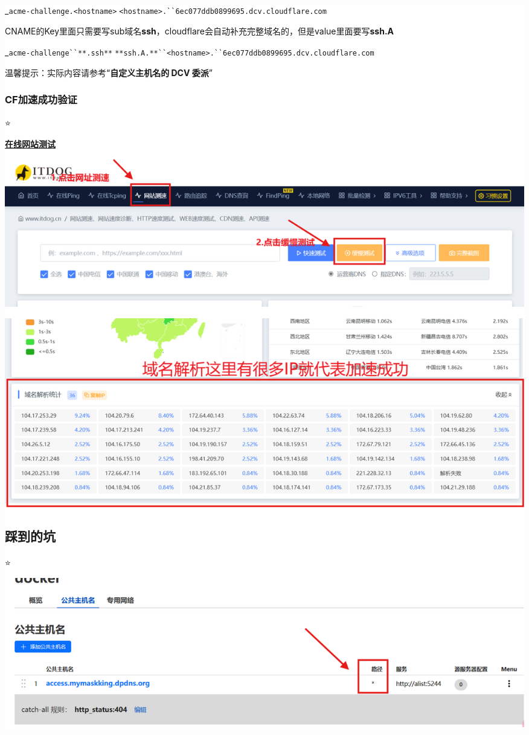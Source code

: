 _`acme-challenge.<hostname>` `<hostname>.``6ec077ddb0899695.dcv.cloudflare.com`

CNAME的Key里面只需要写sub域名**ssh**，cloudflare会自动补充完整域名的，但是value里面要写**ssh.A**

_`acme-challenge``**.ssh**` `**ssh.A.**``<hostname>.``6ec077ddb0899695.dcv.cloudflare.com`

温馨提示：实际内容请参考“**自定义主机名的 DCV 委派**”

### CF加速成功验证

⭐

[**在线网站测试**](https://www.itdog.cn/http/)

![Image](https://raw.githubusercontent.com/MyMaskKing/MyMaskKing.github.io/main/assets/images/cloudflare做内网穿透(搭建安卓服务器：第二章).1/img_3b908c20b8.png)

![Image](https://raw.githubusercontent.com/MyMaskKing/MyMaskKing.github.io/main/assets/images/cloudflare做内网穿透(搭建安卓服务器：第二章).1/img_877224537a.png)

## 踩到的坑

⭐

![Image](https://raw.githubusercontent.com/MyMaskKing/MyMaskKing.github.io/main/assets/images/cloudflare做内网穿透(搭建安卓服务器：第二章).1/img_1ae1eae448.png)
